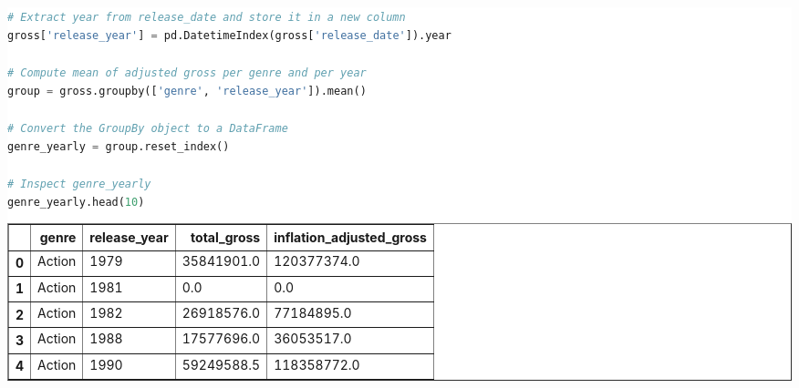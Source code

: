 
```python
# Extract year from release_date and store it in a new column
gross['release_year'] = pd.DatetimeIndex(gross['release_date']).year

# Compute mean of adjusted gross per genre and per year
group = gross.groupby(['genre', 'release_year']).mean()

# Convert the GroupBy object to a DataFrame
genre_yearly = group.reset_index()

# Inspect genre_yearly
genre_yearly.head(10)
```




<div>

<table border="1" class="dataframe">
  <thead>
    <tr style="text-align: right;">
      <th></th>
      <th>genre</th>
      <th>release_year</th>
      <th>total_gross</th>
      <th>inflation_adjusted_gross</th>
    </tr>
  </thead>
  <tbody>
    <tr>
      <th>0</th>
      <td>Action</td>
      <td>1979</td>
      <td>35841901.0</td>
      <td>120377374.0</td>
    </tr>
    <tr>
      <th>1</th>
      <td>Action</td>
      <td>1981</td>
      <td>0.0</td>
      <td>0.0</td>
    </tr>
    <tr>
      <th>2</th>
      <td>Action</td>
      <td>1982</td>
      <td>26918576.0</td>
      <td>77184895.0</td>
    </tr>
    <tr>
      <th>3</th>
      <td>Action</td>
      <td>1988</td>
      <td>17577696.0</td>
      <td>36053517.0</td>
    </tr>
    <tr>
      <th>4</th>
      <td>Action</td>
      <td>1990</td>
      <td>59249588.5</td>
      <td>118358772.0</td>
    </tr>
    <tr>